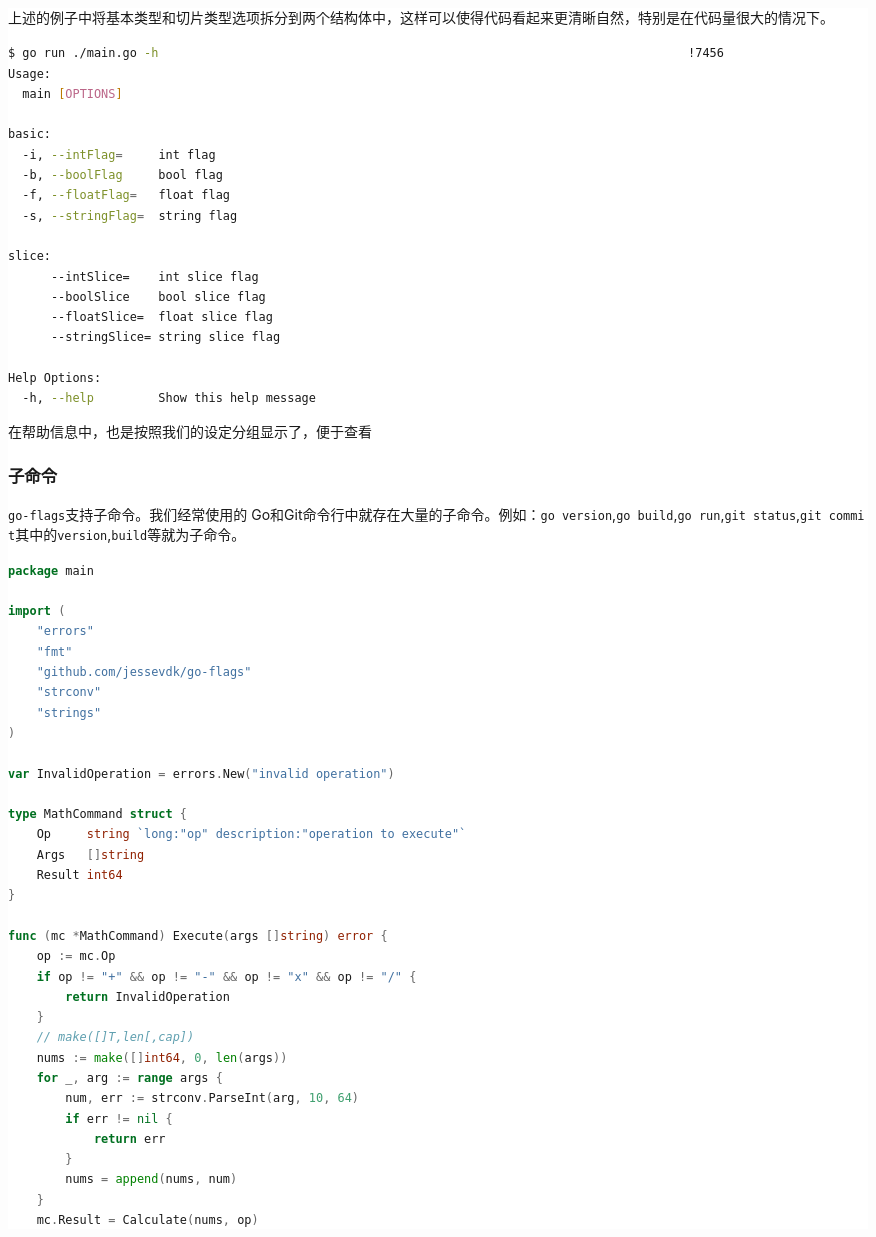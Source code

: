 上述的例子中将基本类型和切片类型选项拆分到两个结构体中，这样可以使得代码看起来更清晰自然，特别是在代码量很大的情况下。

```sh
$ go run ./main.go -h                                                                          !7456
Usage:
  main [OPTIONS]

basic:
  -i, --intFlag=     int flag
  -b, --boolFlag     bool flag
  -f, --floatFlag=   float flag
  -s, --stringFlag=  string flag

slice:
      --intSlice=    int slice flag
      --boolSlice    bool slice flag
      --floatSlice=  float slice flag
      --stringSlice= string slice flag

Help Options:
  -h, --help         Show this help message

```

在帮助信息中，也是按照我们的设定分组显示了，便于查看

### 子命令

`go-flags`支持子命令。我们经常使用的 Go和Git命令行中就存在大量的子命令。例如：`go version`,`go build`,`go run`,`git status`,`git commit`其中的`version`,`build`等就为子命令。

```go
package main

import (
	"errors"
	"fmt"
	"github.com/jessevdk/go-flags"
	"strconv"
	"strings"
)

var InvalidOperation = errors.New("invalid operation")

type MathCommand struct {
	Op     string `long:"op" description:"operation to execute"`
	Args   []string
	Result int64
}

func (mc *MathCommand) Execute(args []string) error {
	op := mc.Op
	if op != "+" && op != "-" && op != "x" && op != "/" {
		return InvalidOperation
	}
	// make([]T,len[,cap])
	nums := make([]int64, 0, len(args))
	for _, arg := range args {
		num, err := strconv.ParseInt(arg, 10, 64)
		if err != nil {
			return err
		}
		nums = append(nums, num)
	}
	mc.Result = Calculate(nums, op)
```